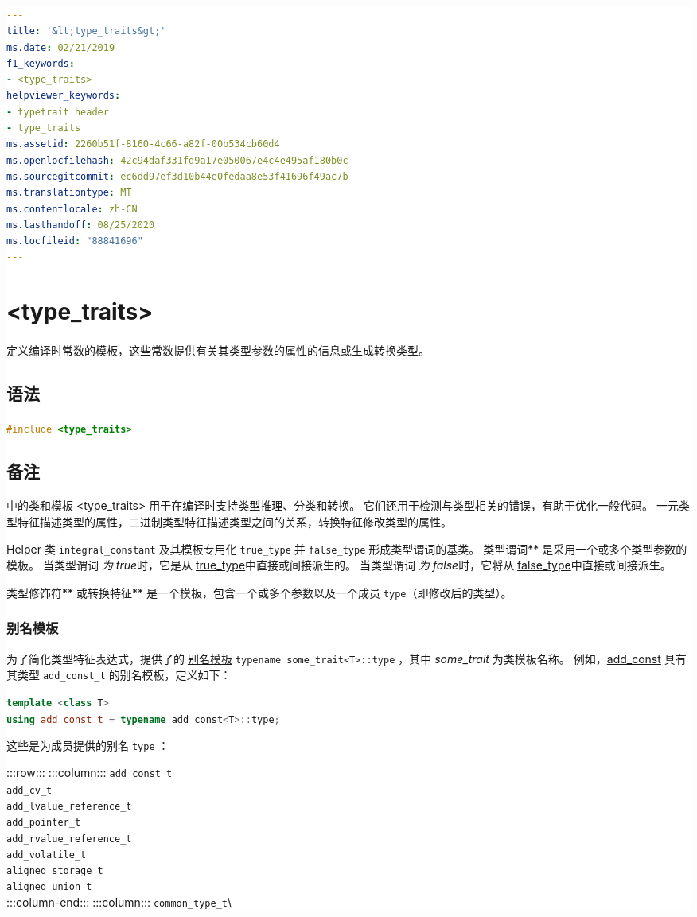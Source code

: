 ```yaml
---
title: '&lt;type_traits&gt;'
ms.date: 02/21/2019
f1_keywords:
- <type_traits>
helpviewer_keywords:
- typetrait header
- type_traits
ms.assetid: 2260b51f-8160-4c66-a82f-00b534cb60d4
ms.openlocfilehash: 42c94daf331fd9a17e050067e4c4e495af180b0c
ms.sourcegitcommit: ec6dd97ef3d10b44e0fedaa8e53f41696f49ac7b
ms.translationtype: MT
ms.contentlocale: zh-CN
ms.lasthandoff: 08/25/2020
ms.locfileid: "88841696"
---
```

# <a name="lttype_traitsgt"></a>&lt;type_traits&gt;

定义编译时常数的模板，这些常数提供有关其类型参数的属性的信息或生成转换类型。

## <a name="syntax"></a>语法

```cpp
#include <type_traits>
```

## <a name="remarks"></a>备注

中的类和模板 \<type_traits> 用于在编译时支持类型推理、分类和转换。 它们还用于检测与类型相关的错误，有助于优化一般代码。 一元类型特征描述类型的属性，二进制类型特征描述类型之间的关系，转换特征修改类型的属性。

Helper 类 `integral_constant` 及其模板专用化 `true_type` 并 `false_type` 形成类型谓词的基类。 类型谓词** 是采用一个或多个类型参数的模板。 当类型谓词 *为 true*时，它是从 [true_type](../standard-library/type-traits-typedefs.md#true_type)中直接或间接派生的。 当类型谓词 *为 false*时，它将从 [false_type](../standard-library/type-traits-typedefs.md#false_type)中直接或间接派生。

类型修饰符** 或转换特征** 是一个模板，包含一个或多个参数以及一个成员 `type`（即修改后的类型）。

### <a name="alias-templates"></a>别名模板

为了简化类型特征表达式，提供了的 [别名模板](../cpp/aliases-and-typedefs-cpp.md) `typename some_trait<T>::type` ，其中 *some_trait* 为类模板名称。 例如，[add_const](../standard-library/add-const-class.md) 具有其类型 `add_const_t` 的别名模板，定义如下：

```cpp
template <class T>
using add_const_t = typename add_const<T>::type;
```

这些是为成员提供的别名 `type` ：

:::row:::
   :::column:::
      `add_const_t`\
      `add_cv_t`\
      `add_lvalue_reference_t`\
      `add_pointer_t`\
      `add_rvalue_reference_t`\
      `add_volatile_t`\
      `aligned_storage_t`\
      `aligned_union_t`\
   :::column-end:::
   :::column:::
      `common_type_t`\